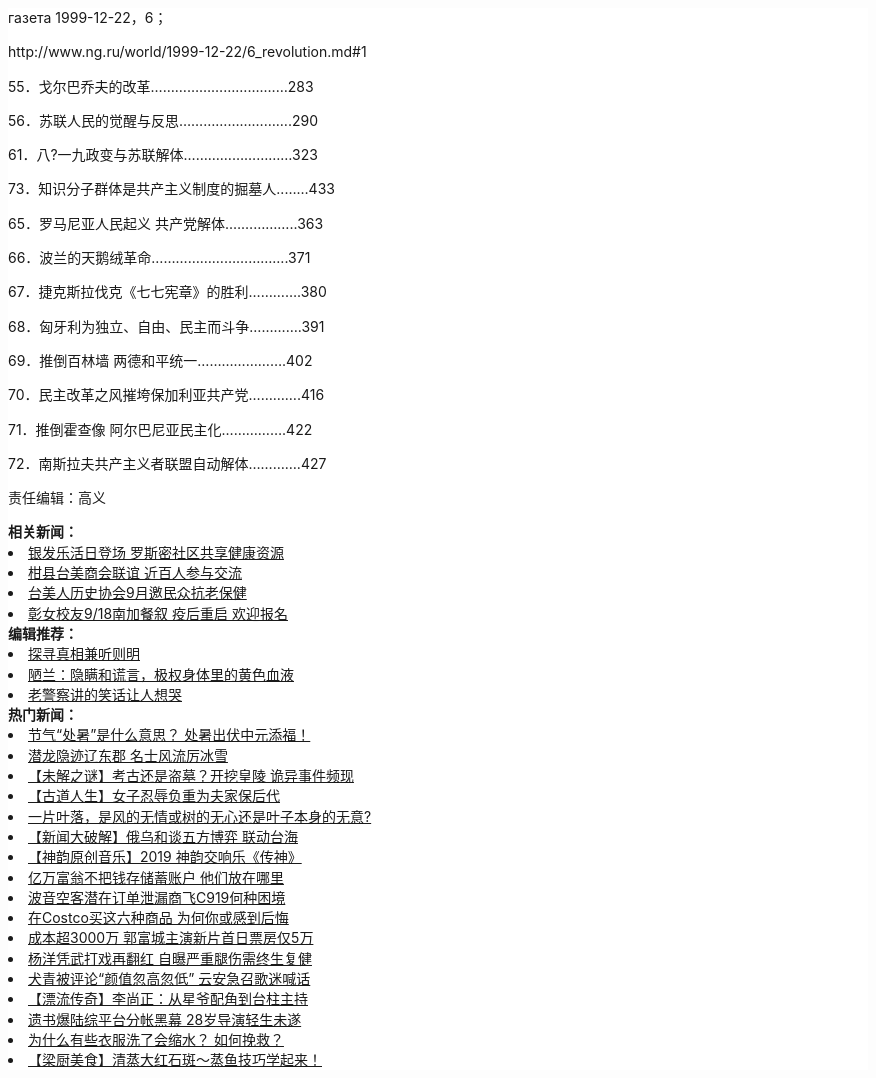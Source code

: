 <p>газета 1999-12-22，6；</p>
<p>http://www.ng.ru/world/1999-12-22/6_revolution.md#1</p>
<p>55．戈尔巴乔夫的改革……………………….……283</p>
<p>56．苏联人民的觉醒与反思……………………….290</p>
<p>61．八?一九政变与苏联解体………………………323</p>
<p>73．知识分子群体是共产主义制度的掘墓人..…&#8230;433</p>
<p>65．罗马尼亚人民起义 共产党解体.……………..363</p>
<p>66．波兰的天鹅绒革命…………………………….371</p>
<p>67．捷克斯拉伐克《七七宪章》的胜利………….380</p>
<p>68．匈牙利为独立、自由、民主而斗争………….391</p>
<p>69．推倒百林墙 两德和平统一………………….402</p>
<p>70．民主改革之风摧垮保加利亚共产党………….416</p>
<p>71．推倒霍查像 阿尔巴尼亚民主化…………….422</p>
<p>72．南斯拉夫共产主义者联盟自动解体………….427</p>
<p>责任编辑：高义</p>
<strong>相关新闻：</strong>
<li><a href="https://github.com/1992513/djy/blob/master/gb/25/9/3/n14587214.md#1">银发乐活日登场 罗斯密社区共享健康资源</a></li>
<li><a href="https://github.com/1992513/djy/blob/master/gb/25/9/1/n14585212.md#1">柑县台美商会联谊 近百人参与交流</a></li>
<li><a href="https://github.com/1992513/djy/blob/master/gb/25/9/1/n14585196.md#1">台美人历史协会9月邀民众抗老保健</a></li>
<li><a href="https://github.com/1992513/djy/blob/master/gb/25/9/1/n14585123.md#1">彰女校友9/18南加餐叙 疫后重启 欢迎报名</a></li>
<strong>编辑推荐：</strong>
<li><a href="https://github.com/1992513/djy/blob/master/gb/11/6/17/n3289382.md?dfh#1" target="_blank">探寻真相兼听则明</a></li><li><a href="https://github.com/1992513/djy/blob/master/gb/18/9/12/n10708622.md#1" target="_blank">陋兰：隐瞒和谎言，极权身体里的黄色血液</a></li><li><a href="https://github.com/1992513/djy/blob/master/gb/12/9/5/n3676026.md#1" target="_blank">老警察讲的笑话让人想哭</a></li>
<strong>热门新闻：</strong>
<li><a href="https://github.com/1992513/djy/blob/master/gb/18/8/23/n10659446.md#1">节气“处暑”是什么意思？ 处暑出伏中元添福！</a></li>
<li><a href="https://github.com/1992513/djy/blob/master/gb/15/12/10/n4592934.md#1">潜龙隐迹辽东郡 名士风流厉冰雪</a></li>
<li><a href="https://github.com/1992513/djy/blob/master/gb/25/8/23/n14579766.md#1">【未解之谜】考古还是盗墓？开挖皇陵 诡异事件频现</a></li>
<li><a href="https://github.com/1992513/djy/blob/master/gb/25/8/8/n14569774.md#1">【古道人生】女子忍辱负重为夫家保后代</a></li>
<li><a href="https://github.com/1992513/djy/blob/master/gb/25/8/21/n14578146.md#1">一片叶落，是风的无情或树的无心还是叶子本身的无意?</a></li>
<li><a href="https://github.com/1992513/djy/blob/master/gb/25/8/25/n14580914.md#1">【新闻大破解】俄乌和谈五方博弈 联动台海</a></li>
<li><a href="https://github.com/1992513/djy/blob/master/gb/22/4/5/n13697943.md#1">【神韵原创音乐】2019 神韵交响乐《传神》</a></li>
<li><a href="https://github.com/1992513/djy/blob/master/gb/25/8/23/n14579508.md#1">亿万富翁不把钱存储蓄账户 他们放在哪里</a></li>
<li><a href="https://github.com/1992513/djy/blob/master/gb/25/8/23/n14579820.md#1">波音空客潜在订单泄漏商飞C919何种困境</a></li>
<li><a href="https://github.com/1992513/djy/blob/master/gb/25/8/23/n14579804.md#1">在Costco买这六种商品 为何你或感到后悔</a></li>
<li><a href="https://github.com/1992513/djy/blob/master/gb/25/8/22/n14579291.md#1">成本超3000万 郭富城主演新片首日票房仅5万</a></li>
<li><a href="https://github.com/1992513/djy/blob/master/gb/25/8/23/n14579822.md#1">杨洋凭武打戏再翻红 自曝严重腿伤需终生复健</a></li>
<li><a href="https://github.com/1992513/djy/blob/master/gb/25/8/23/n14579431.md#1">犬青被评论“颜值忽高忽低” 云安急召歌迷喊话</a></li>
<li><a href="https://github.com/1992513/djy/blob/master/gb/25/8/23/n14579795.md#1">【漂流传奇】李尚正：从星爷配角到台柱主持</a></li>
<li><a href="https://github.com/1992513/djy/blob/master/gb/25/8/23/n14579837.md#1">遗书爆陆综平台分帐黑幕 28岁导演轻生未遂</a></li>
<li><a href="https://github.com/1992513/djy/blob/master/gb/25/8/24/n14579978.md#1">为什么有些衣服洗了会缩水？ 如何挽救？</a></li>
<li><a href="https://github.com/1992513/djy/blob/master/gb/25/7/19/n14555466.md#1">【梁厨美食】清蒸大红石斑～蒸鱼技巧学起来！</a></li>